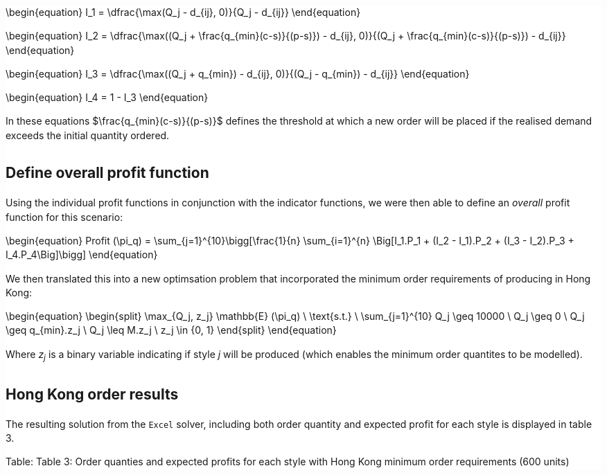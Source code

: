 \begin{equation} 
I_1 = \dfrac{\max(Q_j - d_{ij}, 0)}{Q_j - d_{ij}}
\end{equation}

\begin{equation} 
I_2 = \dfrac{\max((Q_j + \frac{q_{min}(c-s)}{(p-s)}) - d_{ij}, 0)}{(Q_j + \frac{q_{min}(c-s)}{(p-s)}) - d_{ij}}
\end{equation}

\begin{equation} 
I_3 = \dfrac{\max((Q_j + q_{min}) - d_{ij}, 0)}{(Q_j - q_{min}) - d_{ij}}
\end{equation}

\begin{equation} 
I_4 = 1 - I_3
\end{equation}

In these equations $\frac{q_{min}(c-s)}{(p-s)}$ defines the threshold at which a new order will be placed if the realised demand exceeds the initial quantity ordered.

## Define overall profit function

Using the individual profit functions in conjunction with the indicator functions, we were then able to define an _overall_ profit function for this scenario:

\begin{equation}
Profit (\pi_q) = \sum_{j=1}^{10}\bigg[\frac{1}{n} \sum_{i=1}^{n} \Big[I_1.P_1 + (I_2 - I_1).P_2 + (I_3 - I_2).P_3 + I_4.P_4\Big]\bigg]
\end{equation}

We then translated this into a new optimsation problem that incorporated the minimum order requirements of producing in Hong Kong:

\begin{equation} \begin{split}
\max_{Q_j, z_j} \mathbb{E} (\pi_q) \\
\text{s.t.} \\
\sum_{j=1}^{10} Q_j \geq 10000 \\
Q_j \geq 0 \\
Q_j \geq q_{min}.z_j \\
Q_j \leq M.z_j \\
z_j \in \{0, 1\}
\end{split}
\end{equation}

Where $z_j$ is a binary variable indicating if style $j$ will be produced (which enables the minimum order quantites to be modelled).

## Hong Kong order results

The resulting solution from the `Excel` solver, including both order quantity and expected profit for each style is displayed in table 3. 


Table: Table 3: Order quanties and expected profits for each style with Hong Kong minimum order requirements (600 units)
